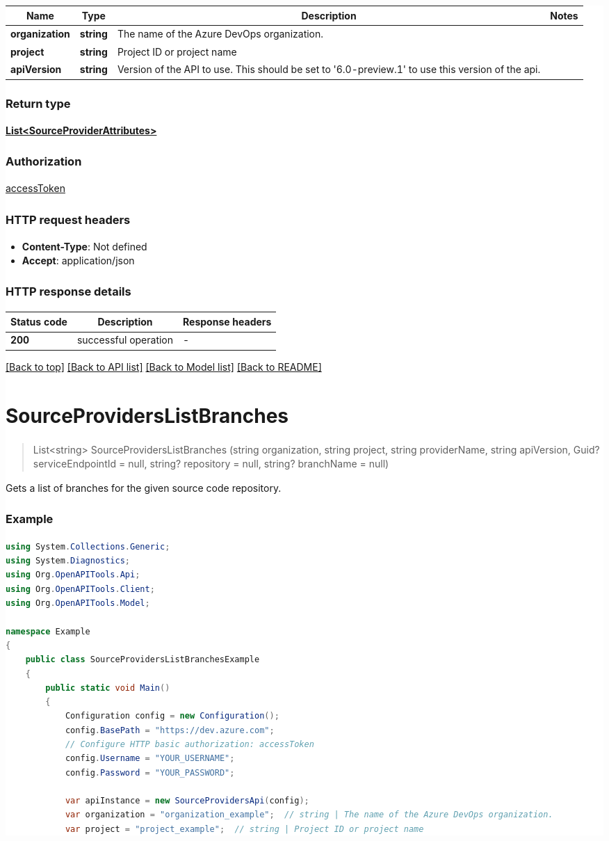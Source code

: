 | Name | Type | Description | Notes |
|------|------|-------------|-------|
| **organization** | **string** | The name of the Azure DevOps organization. |  |
| **project** | **string** | Project ID or project name |  |
| **apiVersion** | **string** | Version of the API to use.  This should be set to &#39;6.0-preview.1&#39; to use this version of the api. |  |

### Return type

[**List&lt;SourceProviderAttributes&gt;**](SourceProviderAttributes.md)

### Authorization

[accessToken](../README.md#accessToken)

### HTTP request headers

 - **Content-Type**: Not defined
 - **Accept**: application/json


### HTTP response details
| Status code | Description | Response headers |
|-------------|-------------|------------------|
| **200** | successful operation |  -  |

[[Back to top]](#) [[Back to API list]](../README.md#documentation-for-api-endpoints) [[Back to Model list]](../README.md#documentation-for-models) [[Back to README]](../README.md)

<a name="sourceproviderslistbranches"></a>
# **SourceProvidersListBranches**
> List&lt;string&gt; SourceProvidersListBranches (string organization, string project, string providerName, string apiVersion, Guid? serviceEndpointId = null, string? repository = null, string? branchName = null)



Gets a list of branches for the given source code repository.

### Example
```csharp
using System.Collections.Generic;
using System.Diagnostics;
using Org.OpenAPITools.Api;
using Org.OpenAPITools.Client;
using Org.OpenAPITools.Model;

namespace Example
{
    public class SourceProvidersListBranchesExample
    {
        public static void Main()
        {
            Configuration config = new Configuration();
            config.BasePath = "https://dev.azure.com";
            // Configure HTTP basic authorization: accessToken
            config.Username = "YOUR_USERNAME";
            config.Password = "YOUR_PASSWORD";

            var apiInstance = new SourceProvidersApi(config);
            var organization = "organization_example";  // string | The name of the Azure DevOps organization.
            var project = "project_example";  // string | Project ID or project name
```